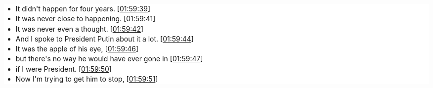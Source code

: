 *  It didn't happen for four years. [[01:59:39](https://www.youtube.com/watch?v=k__FYY554BA&t=7179.68s)]
*  It was never close to happening. [[01:59:41](https://www.youtube.com/watch?v=k__FYY554BA&t=7181.12s)]
*  It was never even a thought. [[01:59:42](https://www.youtube.com/watch?v=k__FYY554BA&t=7182.5599999999995s)]
*  And I spoke to President Putin about it a lot. [[01:59:44](https://www.youtube.com/watch?v=k__FYY554BA&t=7184.5199999999995s)]
*  It was the apple of his eye, [[01:59:46](https://www.youtube.com/watch?v=k__FYY554BA&t=7186.72s)]
*  but there's no way he would have ever gone in [[01:59:47](https://www.youtube.com/watch?v=k__FYY554BA&t=7187.84s)]
*  if I were President. [[01:59:50](https://www.youtube.com/watch?v=k__FYY554BA&t=7190.12s)]
*  Now I'm trying to get him to stop, [[01:59:51](https://www.youtube.com/watch?v=k__FYY554BA&t=7191.2s)]
